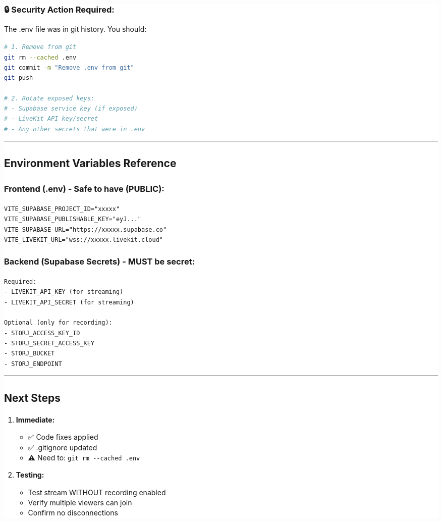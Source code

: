 ### 🔒 Security Action Required:
The .env file was in git history. You should:
```bash
# 1. Remove from git
git rm --cached .env
git commit -m "Remove .env from git"
git push

# 2. Rotate exposed keys:
# - Supabase service key (if exposed)
# - LiveKit API key/secret
# - Any other secrets that were in .env
```

---

## Environment Variables Reference

### Frontend (.env) - Safe to have (PUBLIC):
```
VITE_SUPABASE_PROJECT_ID="xxxxx"
VITE_SUPABASE_PUBLISHABLE_KEY="eyJ..."
VITE_SUPABASE_URL="https://xxxxx.supabase.co"
VITE_LIVEKIT_URL="wss://xxxxx.livekit.cloud"
```

### Backend (Supabase Secrets) - MUST be secret:
```
Required:
- LIVEKIT_API_KEY (for streaming)
- LIVEKIT_API_SECRET (for streaming)

Optional (only for recording):
- STORJ_ACCESS_KEY_ID
- STORJ_SECRET_ACCESS_KEY
- STORJ_BUCKET
- STORJ_ENDPOINT
```

---

## Next Steps

1. **Immediate:**
   - ✅ Code fixes applied
   - ✅ .gitignore updated
   - ⚠️ Need to: `git rm --cached .env`

2. **Testing:**
   - Test stream WITHOUT recording enabled
   - Verify multiple viewers can join
   - Confirm no disconnections
